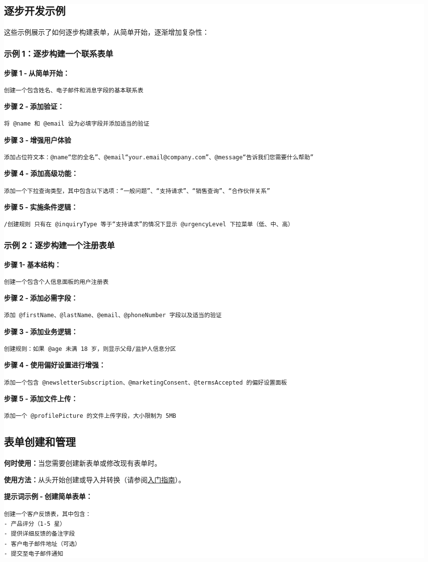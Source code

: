
## 逐步开发示例

这些示例展示了如何逐步构建表单，从简单开始，逐渐增加复杂性：

### 示例 1：逐步构建一个联系表单

**步骤 1 - 从简单开始：**

    创建一个包含姓名、电子邮件和消息字段的基本联系表

**步骤 2 - 添加验证：**

    将 @name 和 @email 设为必填字段并添加适当的验证

**步骤 3 - 增强用户体验**

    添加占位符文本：@name“您的全名”、@email“your.email@company.com”、@message“告诉我们您需要什么帮助”

**步骤 4 - 添加高级功能：**

    添加一个下拉查询类型，其中包含以下选项：“一般问题”、“支持请求”、“销售查询”、“合作伙伴关系”

**步骤 5 - 实施条件逻辑：**

    /创建规则 只有在 @inquiryType 等于“支持请求”的情况下显示 @urgencyLevel 下拉菜单（低、中、高）

### 示例 2：逐步构建一个注册表单

**步骤 1- 基本结构：**

    创建一个包含个人信息面板的用户注册表

**步骤 2 - 添加必需字段：**

    添加 @firstName、@lastName、@email、@phoneNumber 字段以及适当的验证

**步骤 3 - 添加业务逻辑：**

    创建规则：如果 @age 未满 18 岁，则显示父母/监护人信息分区

**步骤 4 - 使用偏好设置进行增强：**

    添加一个包含 @newsletterSubscription、@marketingConsent、@termsAccepted 的偏好设置面板

**步骤 5 - 添加文件上传：**

    添加一个 @profilePicture 的文件上传字段，大小限制为 5MB

## 表单创建和管理

**何时使用：**&#x200B;当您需要创建新表单或修改现有表单时。

**使用方法：**&#x200B;从头开始创建或导入并转换（请参阅[入门指南](/help/forms/experience-builder/forms-experience-builder-getting-started.md)）。

**提示词示例 - 创建简单表单：**

    创建一个客户反馈表，其中包含：
    - 产品评分（1-5 星）
    - 提供详细反馈的备注字段
    - 客户电子邮件地址（可选）
    - 提交至电子邮件通知
